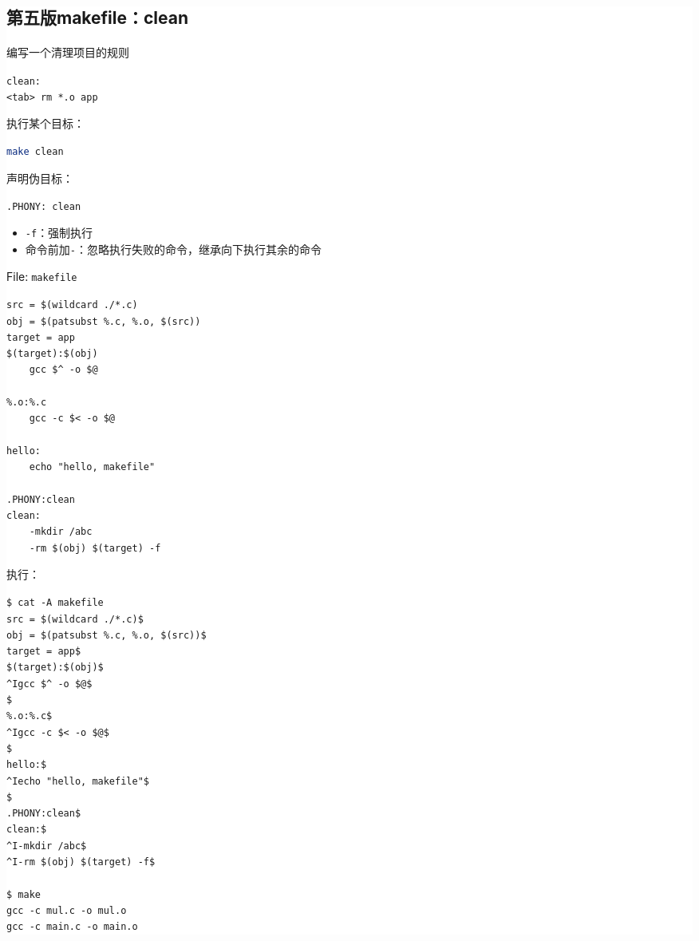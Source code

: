 ## 第五版makefile：clean

编写一个清理项目的规则

```txt
clean:
<tab> rm *.o app
```

执行某个目标：

```bash
make clean
```

声明伪目标：

```txt
.PHONY: clean
```

- `-f`：强制执行
- 命令前加`-`：忽略执行失败的命令，继承向下执行其余的命令

File: `makefile`

```txt
src = $(wildcard ./*.c)
obj = $(patsubst %.c, %.o, $(src))
target = app
$(target):$(obj)
	gcc $^ -o $@

%.o:%.c
	gcc -c $< -o $@

hello:
	echo "hello, makefile"

.PHONY:clean
clean:
	-mkdir /abc
	-rm $(obj) $(target) -f
```

执行：

```txt
$ cat -A makefile 
src = $(wildcard ./*.c)$
obj = $(patsubst %.c, %.o, $(src))$
target = app$
$(target):$(obj)$
^Igcc $^ -o $@$
$
%.o:%.c$
^Igcc -c $< -o $@$
$
hello:$
^Iecho "hello, makefile"$
$
.PHONY:clean$
clean:$
^I-mkdir /abc$
^I-rm $(obj) $(target) -f$

$ make
gcc -c mul.c -o mul.o
gcc -c main.c -o main.o
```